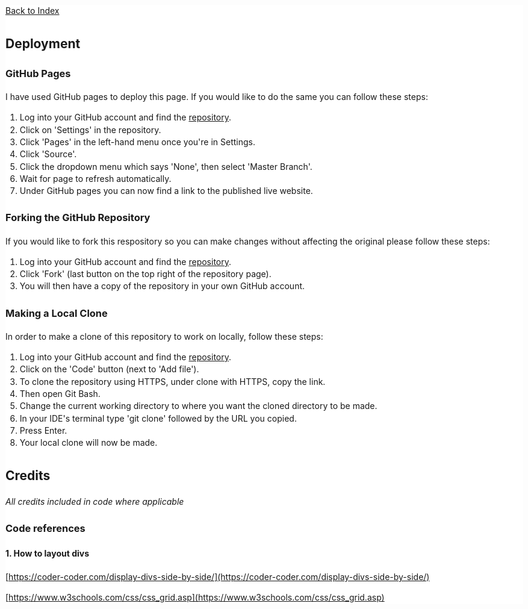 [Back to Index](#table-of-contents)


## Deployment

### GitHub Pages
I have used GitHub pages to deploy this page.  If you would like to do the same you can follow these steps:

1. Log into your GitHub account and find the [repository](https://martinbannister.github.io/CI_MS2_aDropOfMaths/). 
2. Click on 'Settings' in the repository. 
3. Click 'Pages' in the left-hand menu once you're in Settings. 
4. Click 'Source'.
5. Click the dropdown menu which says 'None', then select 'Master Branch'.
6. Wait for page to refresh automatically. 
7. Under GitHub pages you can now find a link to the published live website. 

### Forking the GitHub Repository
If you would like to fork this respository so you can make changes without affecting the original please follow these steps:

1. Log into your GitHub account and find the [repository](https://martinbannister.github.io/CI_MS2_aDropOfMaths/).
2. Click 'Fork' (last button on the top right of the repository page).
3. You will then have a copy of the repository in your own GitHub account. 

### Making a Local Clone
In order to make a clone of this repository to work on locally, follow these steps:

1. Log into your GitHub account and find the [repository](https://martinbannister.github.io/CI_MS2_aDropOfMaths/).
2. Click on the 'Code' button (next to 'Add file'). 
3. To clone the repository using HTTPS, under clone with HTTPS, copy the link.
4. Then open Git Bash.
5. Change the current working directory to where you want the cloned directory to be made.
6. In your IDE's terminal type 'git clone' followed by the URL you copied.
7. Press Enter. 
8. Your local clone will now be made.

## Credits
*All credits included in code where applicable*

### Code references

#### 1. **How to layout divs**

[https://coder-coder.com/display-divs-side-by-side/](https://coder-coder.com/display-divs-side-by-side/)

[https://www.w3schools.com/css/css_grid.asp](https://www.w3schools.com/css/css_grid.asp)

